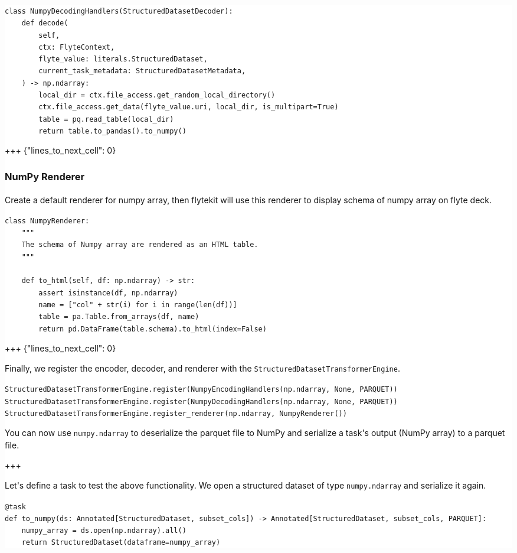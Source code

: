 ```{code-cell}
class NumpyDecodingHandlers(StructuredDatasetDecoder):
    def decode(
        self,
        ctx: FlyteContext,
        flyte_value: literals.StructuredDataset,
        current_task_metadata: StructuredDatasetMetadata,
    ) -> np.ndarray:
        local_dir = ctx.file_access.get_random_local_directory()
        ctx.file_access.get_data(flyte_value.uri, local_dir, is_multipart=True)
        table = pq.read_table(local_dir)
        return table.to_pandas().to_numpy()
```

+++ {"lines_to_next_cell": 0}

### NumPy Renderer

Create a default renderer for numpy array, then flytekit will use this renderer to
display schema of numpy array on flyte deck.

```{code-cell}
class NumpyRenderer:
    """
    The schema of Numpy array are rendered as an HTML table.
    """

    def to_html(self, df: np.ndarray) -> str:
        assert isinstance(df, np.ndarray)
        name = ["col" + str(i) for i in range(len(df))]
        table = pa.Table.from_arrays(df, name)
        return pd.DataFrame(table.schema).to_html(index=False)
```

+++ {"lines_to_next_cell": 0}

Finally, we register the encoder, decoder, and renderer with the `StructuredDatasetTransformerEngine`.

```{code-cell}
StructuredDatasetTransformerEngine.register(NumpyEncodingHandlers(np.ndarray, None, PARQUET))
StructuredDatasetTransformerEngine.register(NumpyDecodingHandlers(np.ndarray, None, PARQUET))
StructuredDatasetTransformerEngine.register_renderer(np.ndarray, NumpyRenderer())
```

You can now use `numpy.ndarray` to deserialize the parquet file to NumPy and serialize a task's output (NumPy array) to a parquet file.

+++

Let's define a task to test the above functionality.
We open a structured dataset of type `numpy.ndarray` and serialize it again.

```{code-cell}
@task
def to_numpy(ds: Annotated[StructuredDataset, subset_cols]) -> Annotated[StructuredDataset, subset_cols, PARQUET]:
    numpy_array = ds.open(np.ndarray).all()
    return StructuredDataset(dataframe=numpy_array)
```
